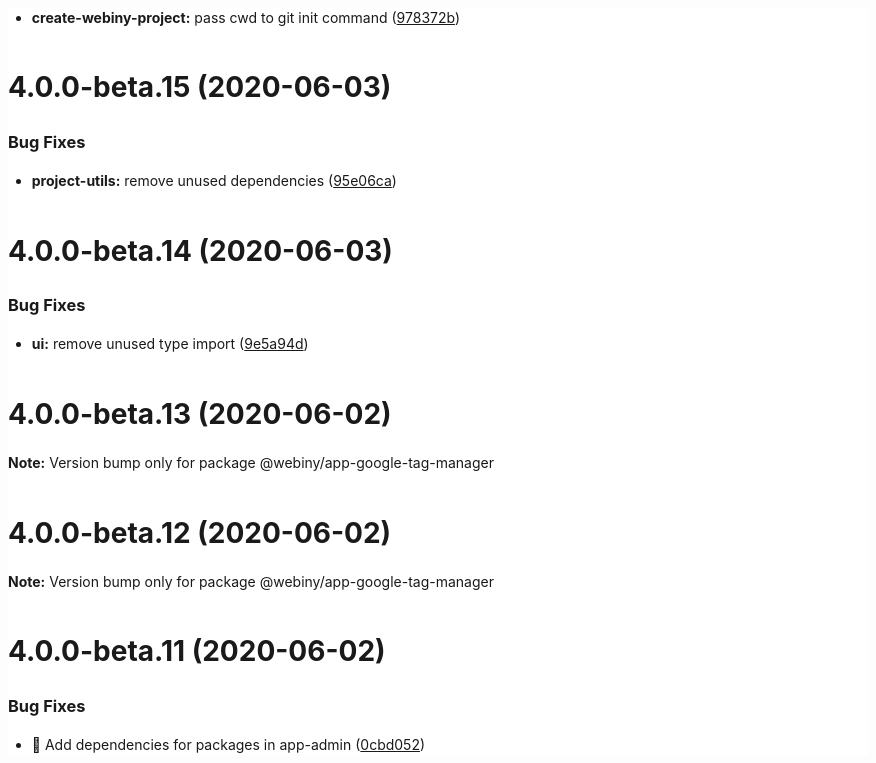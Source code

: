 * **create-webiny-project:** pass cwd to git init command ([978372b](https://github.com/webiny/webiny-js/commit/978372b02757c3525372fb711e62786580319f5e))





# 4.0.0-beta.15 (2020-06-03)


### Bug Fixes

* **project-utils:** remove unused dependencies ([95e06ca](https://github.com/webiny/webiny-js/commit/95e06ca58d88131af665a59041e4355ce1ad16d8))





# 4.0.0-beta.14 (2020-06-03)


### Bug Fixes

* **ui:** remove unused type import ([9e5a94d](https://github.com/webiny/webiny-js/commit/9e5a94d7b6bb4cb7c44b84c876dd130ec05f6507))





# 4.0.0-beta.13 (2020-06-02)

**Note:** Version bump only for package @webiny/app-google-tag-manager





# 4.0.0-beta.12 (2020-06-02)

**Note:** Version bump only for package @webiny/app-google-tag-manager





# 4.0.0-beta.11 (2020-06-02)


### Bug Fixes

* 🐛  Add dependencies for packages in app-admin ([0cbd052](https://github.com/webiny/webiny-js/commit/0cbd0526d90bba17f0ef5b00b29a35d84bbd831a))




